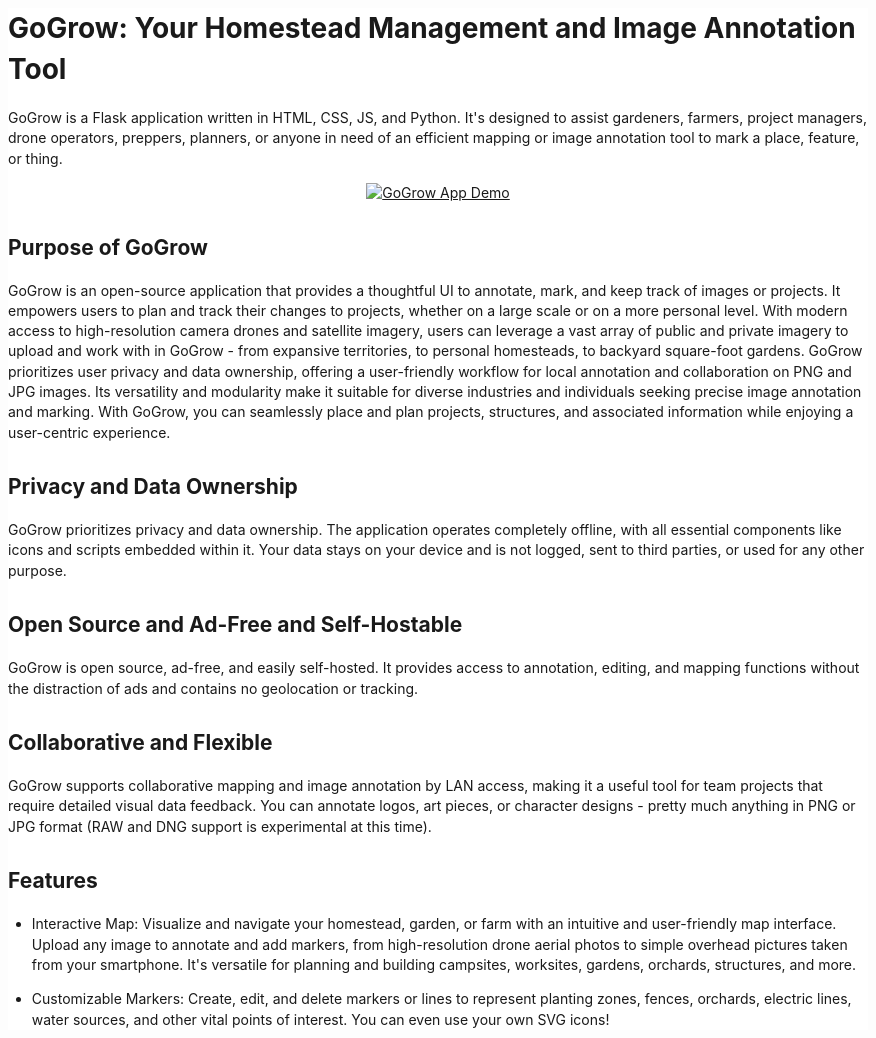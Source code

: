 # GoGrow: Your Homestead Management and Image Annotation Tool

GoGrow is a Flask application written in HTML, CSS, JS, and Python. It's designed to assist gardeners, farmers, project managers, drone operators, preppers, planners, or anyone in need of an efficient mapping or image annotation tool to mark a place, feature, or thing.

<p align="center"> <a href="http://www.youtube.com/watch?v=8lQdxjow-kI"> <img src="http://img.youtube.com/vi/8lQdxjow-kI/0.jpg" alt="GoGrow App Demo" width="50%" height="50%"> </a> </p>

## Purpose of GoGrow
GoGrow is an open-source application that provides a thoughtful UI to annotate, mark, and keep track of images or projects. It empowers users to plan and track their changes to projects, whether on a large scale or on a more personal level. With modern access to high-resolution camera drones and satellite imagery, users can leverage a vast array of public and private imagery to upload and work with in GoGrow - from expansive territories, to personal homesteads, to backyard square-foot gardens. GoGrow prioritizes user privacy and data ownership, offering a user-friendly workflow for local annotation and collaboration on PNG and JPG images. Its versatility and modularity make it suitable for diverse industries and individuals seeking precise image annotation and marking. With GoGrow, you can seamlessly place and plan projects, structures, and associated information while enjoying a user-centric experience.

## Privacy and Data Ownership

GoGrow prioritizes privacy and data ownership. The application operates completely offline, with all essential components like icons and scripts embedded within it. Your data stays on your device and is not logged, sent to third parties, or used for any other purpose.

## Open Source and Ad-Free and Self-Hostable

GoGrow is open source, ad-free, and easily self-hosted. It provides access to annotation, editing, and mapping functions without the distraction of ads and contains no geolocation or tracking.

## Collaborative and Flexible

GoGrow supports collaborative mapping and image annotation by LAN access, making it a useful tool for team projects that require detailed visual data feedback. You can annotate logos, art pieces, or character designs - pretty much anything in PNG or JPG format (RAW and DNG support is experimental at this time).

## Features

- Interactive Map: Visualize and navigate your homestead, garden, or farm with an intuitive and user-friendly map interface. Upload any image to annotate and add markers, from high-resolution drone aerial photos to simple overhead pictures taken from your smartphone. It's versatile for planning and building campsites, worksites, gardens, orchards, structures, and more.

- Customizable Markers: Create, edit, and delete markers or lines to represent planting zones, fences, orchards, electric lines, water sources, and other vital points of interest. You can even use your own SVG icons!
